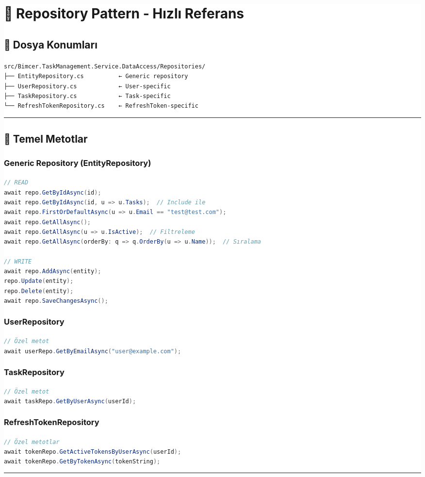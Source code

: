# 🚀 Repository Pattern - Hızlı Referans

## 📍 Dosya Konumları

```
src/Bimcer.TaskManagement.Service.DataAccess/Repositories/
├── EntityRepository.cs          ← Generic repository
├── UserRepository.cs            ← User-specific
├── TaskRepository.cs            ← Task-specific
└── RefreshTokenRepository.cs    ← RefreshToken-specific
```

---

## 🔧 Temel Metotlar

### Generic Repository (EntityRepository<T>)

```csharp
// READ
await repo.GetByIdAsync(id);
await repo.GetByIdAsync(id, u => u.Tasks);  // Include ile
await repo.FirstOrDefaultAsync(u => u.Email == "test@test.com");
await repo.GetAllAsync();
await repo.GetAllAsync(u => u.IsActive);  // Filtreleme
await repo.GetAllAsync(orderBy: q => q.OrderBy(u => u.Name));  // Sıralama

// WRITE
await repo.AddAsync(entity);
repo.Update(entity);
repo.Delete(entity);
await repo.SaveChangesAsync();
```

### UserRepository

```csharp
// Özel metot
await userRepo.GetByEmailAsync("user@example.com");
```

### TaskRepository

```csharp
// Özel metot
await taskRepo.GetByUserAsync(userId);
```

### RefreshTokenRepository

```csharp
// Özel metotlar
await tokenRepo.GetActiveTokensByUserAsync(userId);
await tokenRepo.GetByTokenAsync(tokenString);
```

---